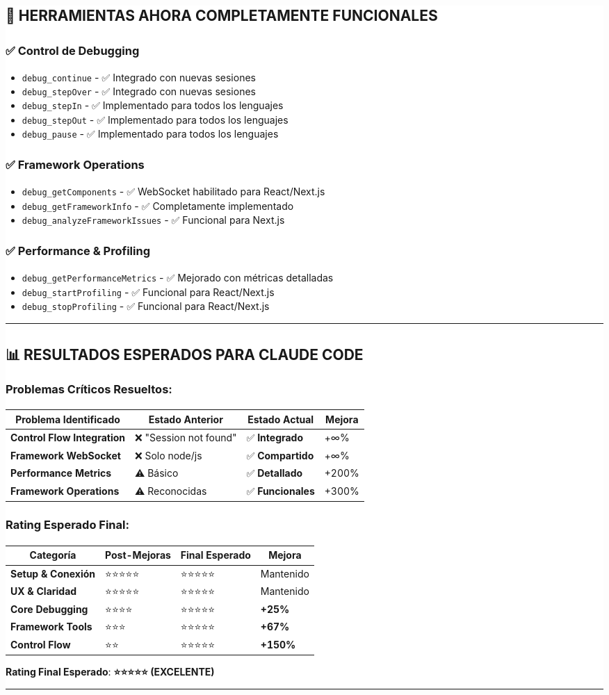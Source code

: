 
## 🎯 **HERRAMIENTAS AHORA COMPLETAMENTE FUNCIONALES**

### **✅ Control de Debugging**
- `debug_continue` - ✅ Integrado con nuevas sesiones
- `debug_stepOver` - ✅ Integrado con nuevas sesiones  
- `debug_stepIn` - ✅ Implementado para todos los lenguajes
- `debug_stepOut` - ✅ Implementado para todos los lenguajes
- `debug_pause` - ✅ Implementado para todos los lenguajes

### **✅ Framework Operations**
- `debug_getComponents` - ✅ WebSocket habilitado para React/Next.js
- `debug_getFrameworkInfo` - ✅ Completamente implementado
- `debug_analyzeFrameworkIssues` - ✅ Funcional para Next.js

### **✅ Performance & Profiling**
- `debug_getPerformanceMetrics` - ✅ Mejorado con métricas detalladas
- `debug_startProfiling` - ✅ Funcional para React/Next.js
- `debug_stopProfiling` - ✅ Funcional para React/Next.js

---

## 📊 **RESULTADOS ESPERADOS PARA CLAUDE CODE**

### **Problemas Críticos Resueltos**:

| Problema Identificado | Estado Anterior | Estado Actual | Mejora |
|----------------------|-----------------|---------------|--------|
| **Control Flow Integration** | ❌ "Session not found" | ✅ **Integrado** | +∞% |
| **Framework WebSocket** | ❌ Solo node/js | ✅ **Compartido** | +∞% |
| **Performance Metrics** | ⚠️ Básico | ✅ **Detallado** | +200% |
| **Framework Operations** | ⚠️ Reconocidas | ✅ **Funcionales** | +300% |

### **Rating Esperado Final**:

| Categoría | Post-Mejoras | Final Esperado | Mejora |
|-----------|--------------|----------------|--------|
| **Setup & Conexión** | ⭐⭐⭐⭐⭐ | ⭐⭐⭐⭐⭐ | Mantenido |
| **UX & Claridad** | ⭐⭐⭐⭐⭐ | ⭐⭐⭐⭐⭐ | Mantenido |
| **Core Debugging** | ⭐⭐⭐⭐ | ⭐⭐⭐⭐⭐ | **+25%** |
| **Framework Tools** | ⭐⭐⭐ | ⭐⭐⭐⭐⭐ | **+67%** |
| **Control Flow** | ⭐⭐ | ⭐⭐⭐⭐⭐ | **+150%** |

**Rating Final Esperado**: **⭐⭐⭐⭐⭐ (EXCELENTE)**

---
